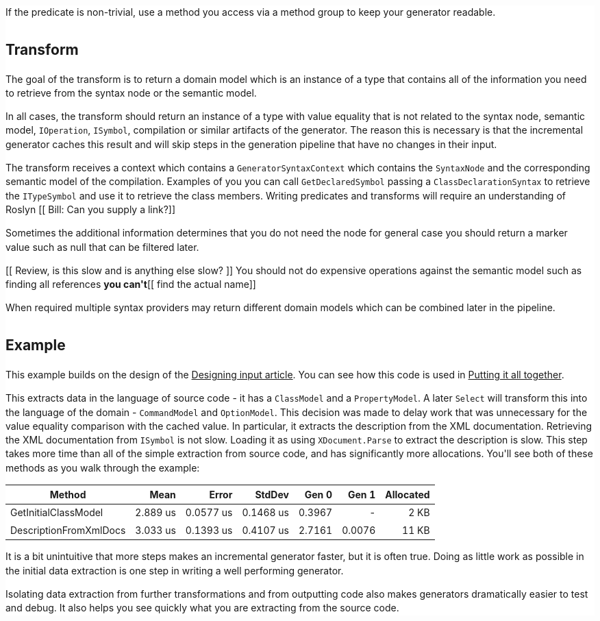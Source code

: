 If the predicate is non-trivial, use a method you access via a method group to keep your generator readable.

## Transform

The goal of the transform is to return a domain model which is an instance of a type that contains all of the information you need to retrieve from the syntax node or the semantic model. 

In all cases, the transform should return an instance of a type with value equality that is not related to the syntax node, semantic model, `IOperation`, `ISymbol`, compilation or similar artifacts of the generator. The reason this is necessary is that the incremental generator caches this result and will skip steps in the generation pipeline that have no changes in their input.

The transform receives a context which contains a `GeneratorSyntaxContext` which contains the `SyntaxNode` and the corresponding semantic model of the compilation. Examples of you you can call `GetDeclaredSymbol` passing a `ClassDeclarationSyntax` to retrieve the `ITypeSymbol` and use it to retrieve the class members. Writing predicates and transforms will require an understanding of Roslyn [[ Bill: Can you supply a link?]]

Sometimes the additional information determines that you do not need the node for general  case you should return a marker value such as null that can be filtered later.

[[ Review, is this slow and is anything else slow? ]]
You should not do expensive operations against the semantic model such as finding all references **you can't**[[ find the actual name]]

When required multiple syntax providers may return different domain models which can be combined later in the pipeline.

## Example

This example builds on the design of the [Designing input article](design-input-data.md#example). You can see how this code is used in [Putting it all together](putting-it-all-together.md#example).

This extracts data in the language of source code - it has a `ClassModel` and a `PropertyModel`. A later `Select` will transform this into the language of the domain - `CommandModel` and `OptionModel`. This decision was made to delay work that was unnecessary for the value equality comparison with the cached value. In particular, it extracts the description from the XML documentation. Retrieving the XML documentation from `ISymbol` is not slow. Loading it as using `XDocument.Parse` to extract the description is slow. This step takes more time than all of the simple extraction from source code, and has significantly more allocations. You'll see both of these methods as you walk through the example:

|                 Method |     Mean |     Error |    StdDev |  Gen 0 |  Gen 1 | Allocated |
|----------------------- |---------:|----------:|----------:|-------:|-------:|----------:|
|   GetInitialClassModel | 2.889 us | 0.0577 us | 0.1468 us | 0.3967 |      - |      2 KB |
| DescriptionFromXmlDocs | 3.033 us | 0.1393 us | 0.4107 us | 2.7161 | 0.0076 |     11 KB |

It is a bit unintuitive that more steps makes an incremental generator faster, but it is often true. Doing as little work as possible in the initial data extraction is one step in writing a well performing generator.

Isolating data extraction from further transformations and from outputting code also makes generators dramatically easier to test and debug. It also helps you see quickly what you are extracting from the source code. 
